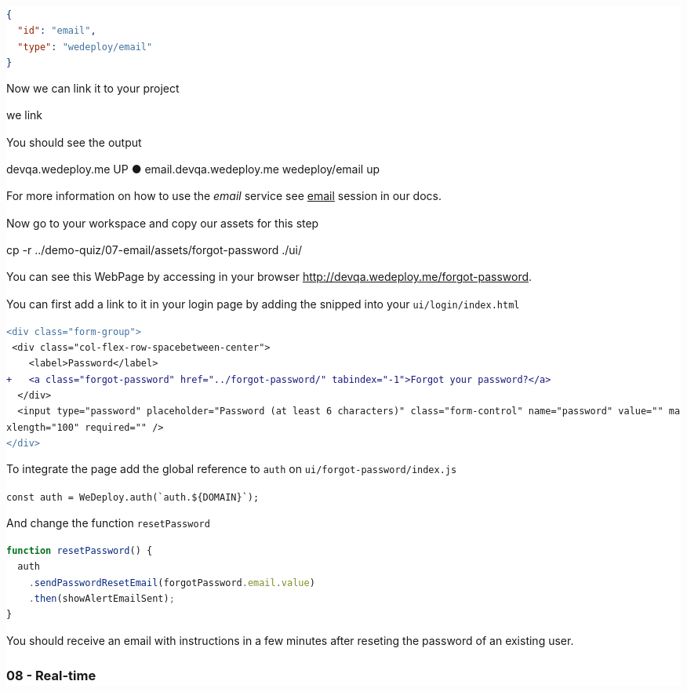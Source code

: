 ```json
{
  "id": "email",
  "type": "wedeploy/email"
}
```

Now we can link it to your project

  we link

You should see the output

  devqa.wedeploy.me                               UP
   ● email.devqa.wedeploy.me                wedeploy/email          up

For more information on how to use the *email* service see [email](http://wedeploy.com/docs/email/js) session in our docs.

Now go to your workspace and copy our assets for this step

  cp -r ../demo-quiz/07-email/assets/forgot-password ./ui/

You can see this WebPage by accessing in your browser http://devqa.wedeploy.me/forgot-password.

You can first add a link to it in your login page by adding the snipped into your `ui/login/index.html`

```diff
<div class="form-group">
 <div class="col-flex-row-spacebetween-center">
    <label>Password</label>
+   <a class="forgot-password" href="../forgot-password/" tabindex="-1">Forgot your password?</a>
  </div>
  <input type="password" placeholder="Password (at least 6 characters)" class="form-control" name="password" value="" maxlength="100" required="" />
</div>
```

To integrate the page add the global reference to `auth` on `ui/forgot-password/index.js`

```
const auth = WeDeploy.auth(`auth.${DOMAIN}`);
```

And change the function `resetPassword`

```js
function resetPassword() {
  auth
    .sendPasswordResetEmail(forgotPassword.email.value)
    .then(showAlertEmailSent);
}
```

You should receive an email with instructions in a few minutes after reseting the password of an existing user.


### 08 - Real-time
